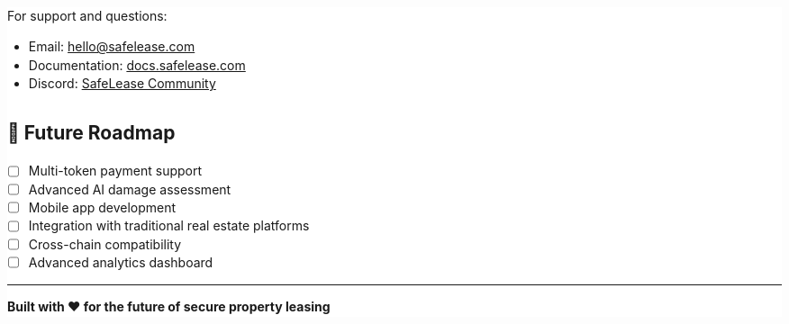 For support and questions:
- Email: hello@safelease.com
- Documentation: [docs.safelease.com](https://docs.safelease.com)
- Discord: [SafeLease Community](https://discord.gg/safelease)

## 🔮 Future Roadmap

- [ ] Multi-token payment support
- [ ] Advanced AI damage assessment
- [ ] Mobile app development
- [ ] Integration with traditional real estate platforms
- [ ] Cross-chain compatibility
- [ ] Advanced analytics dashboard

---

**Built with ❤️ for the future of secure property leasing**
